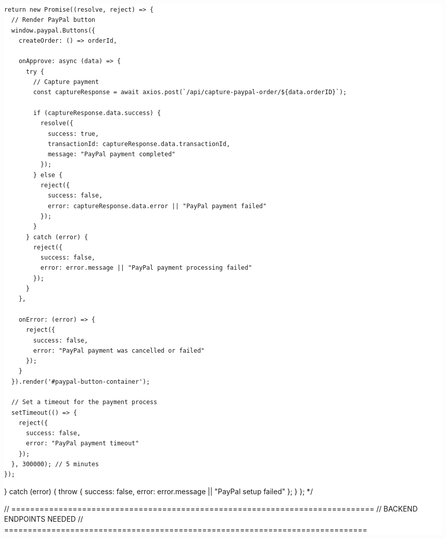     return new Promise((resolve, reject) => {
      // Render PayPal button
      window.paypal.Buttons({
        createOrder: () => orderId,

        onApprove: async (data) => {
          try {
            // Capture payment
            const captureResponse = await axios.post(`/api/capture-paypal-order/${data.orderID}`);

            if (captureResponse.data.success) {
              resolve({
                success: true,
                transactionId: captureResponse.data.transactionId,
                message: "PayPal payment completed"
              });
            } else {
              reject({
                success: false,
                error: captureResponse.data.error || "PayPal payment failed"
              });
            }
          } catch (error) {
            reject({
              success: false,
              error: error.message || "PayPal payment processing failed"
            });
          }
        },

        onError: (error) => {
          reject({
            success: false,
            error: "PayPal payment was cancelled or failed"
          });
        }
      }).render('#paypal-button-container');

      // Set a timeout for the payment process
      setTimeout(() => {
        reject({
          success: false,
          error: "PayPal payment timeout"
        });
      }, 300000); // 5 minutes
    });

  } catch (error) {
    throw { success: false, error: error.message || "PayPal setup failed" };
  }
};
*/

// =============================================================================
// BACKEND ENDPOINTS NEEDED
// =============================================================================
